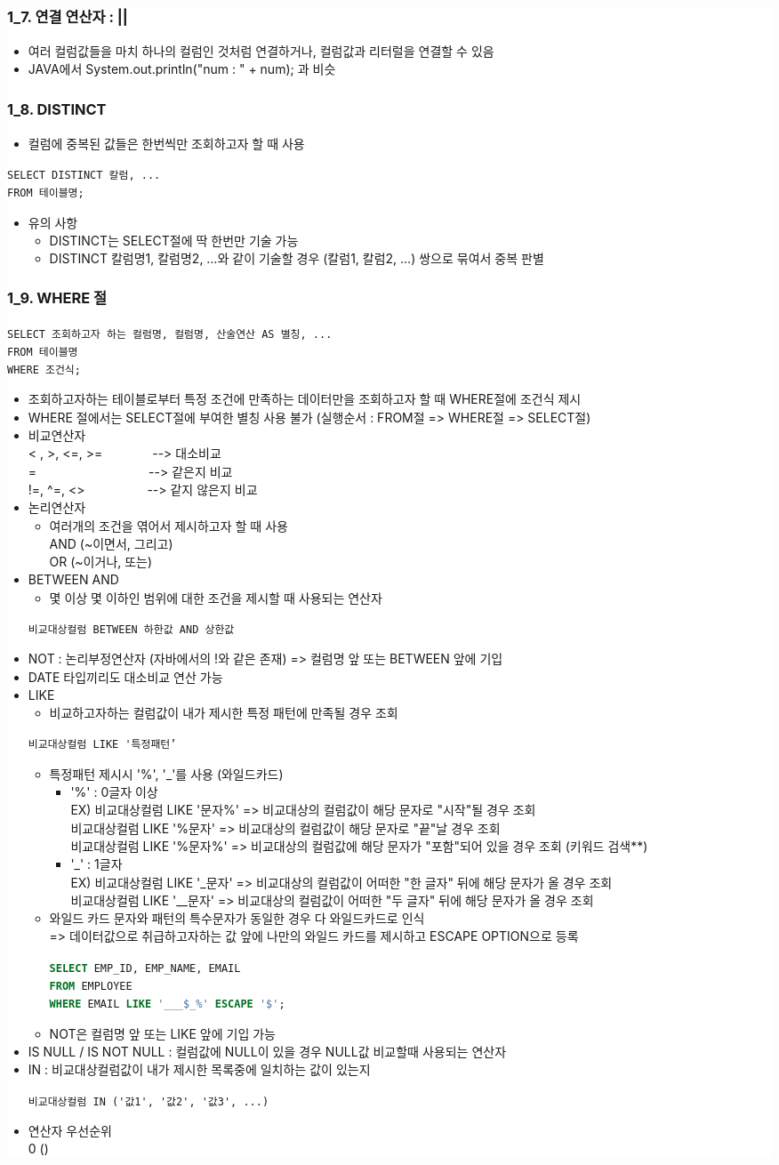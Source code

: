 ### 1_7. 연결 연산자 : ||
- 여러 컬럼값들을 마치 하나의 컬럼인 것처럼 연결하거나, 컬럼값과 리터럴을 연결할 수 있음
- JAVA에서 System.out.println("num : " + num); 과 비슷
### 1_8. DISTINCT
- 컬럼에 중복된 값들은 한번씩만 조회하고자 할 때 사용
```
SELECT DISTINCT 칼럼, ...
FROM 테이블명; 
```
- 유의 사항
  - DISTINCT는 SELECT절에 딱 한번만 기술 가능
  - DISTINCT 칼럼명1, 칼럼명2, …와 같이 기술할 경우 (칼럼1, 칼럼2, …) 쌍으로 묶여서 중복 판별
### 1_9. WHERE 절
```
SELECT 조회하고자 하는 컬럼명, 컬럼명, 산술연산 AS 별칭, ...
FROM 테이블명
WHERE 조건식;
```
- 조회하고자하는 테이블로부터 특정 조건에 만족하는 데이터만을 조회하고자 할 때 WHERE절에 조건식 제시
- WHERE 절에서는 SELECT절에 부여한 별칭 사용 불가 (실행순서 : FROM절 => WHERE절 => SELECT절)
- 비교연산자   
  < , >, <=, >=　　　　--> 대소비교   
  =　　　　　　　　　--> 같은지 비교   
  !=, ^=, <>　　　　　--> 같지 않은지 비교   
- 논리연산자
  - 여러개의 조건을 엮어서 제시하고자 할 때 사용   
  AND (~이면서, 그리고)   
  OR  (~이거나, 또는)
- BETWEEN AND
  - 몇 이상 몇 이하인 범위에 대한 조건을 제시할 때 사용되는 연산자
  ```
  비교대상컬럼 BETWEEN 하한값 AND 상한값
  ```
- NOT : 논리부정연산자 (자바에서의 !와 같은 존재) => 컬럼명 앞 또는 BETWEEN 앞에 기입
- DATE 타입끼리도 대소비교 연산 가능
- LIKE
  - 비교하고자하는 컬럼값이 내가 제시한 특정 패턴에 만족될 경우 조회
  ```
  비교대상컬럼 LIKE '특정패턴’
  ```
  - 특정패턴 제시시 '%', '_'를 사용 (와일드카드)
    - '%' : 0글자 이상   
      EX) 비교대상컬럼 LIKE '문자%'   => 비교대상의 컬럼값이 해당 문자로 "시작"될 경우 조회   
      비교대상컬럼 LIKE '%문자'   => 비교대상의 컬럼값이 해당 문자로 "끝"날 경우 조회   
      비교대상컬럼 LIKE '%문자%'  => 비교대상의 컬럼값에 해당 문자가 "포함"되어 있을 경우 조회 (키워드 검색**)   
    - '_' : 1글자   
      EX) 비교대상컬럼 LIKE '_문자'   => 비교대상의 컬럼값이 어떠한 "한 글자" 뒤에 해당 문자가 올 경우 조회   
      비교대상컬럼 LIKE '__문자'  => 비교대상의 컬럼값이 어떠한 "두 글자" 뒤에 해당 문자가 올 경우 조회   
  - 와일드 카드 문자와 패턴의 특수문자가 동일한 경우 다 와일드카드로 인식   
    => 데이터값으로 취급하고자하는 값 앞에 나만의 와일드 카드를 제시하고 ESCAPE OPTION으로 등록
    ```SQL
    SELECT EMP_ID, EMP_NAME, EMAIL
    FROM EMPLOYEE
    WHERE EMAIL LIKE '___$_%' ESCAPE '$';
    ```
  - NOT은 컬럼명 앞 또는 LIKE 앞에 기입 가능
- IS NULL / IS NOT NULL : 컬럼값에 NULL이 있을 경우 NULL값 비교할때 사용되는 연산자
- IN : 비교대상컬럼값이 내가 제시한 목록중에 일치하는 값이 있는지
  ```
  비교대상컬럼 IN ('값1', '값2', '값3', ...)
  ```
- 연산자 우선순위   
  0 ()   